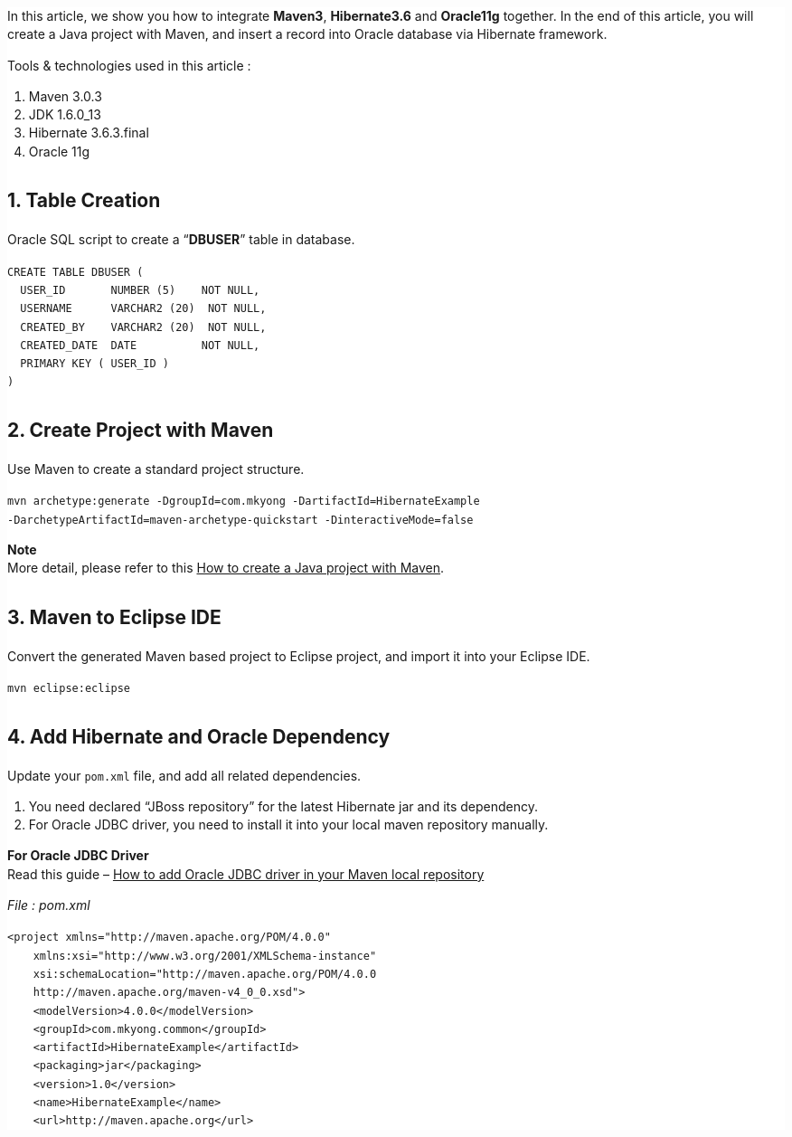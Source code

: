 In this article, we show you how to integrate **Maven3**, **Hibernate3.6** and **Oracle11g** together. In the end of this article, you will create a Java project with Maven, and insert a record into Oracle database via Hibernate framework.

Tools & technologies used in this article :

1.  Maven 3.0.3
2.  JDK 1.6.0_13
3.  Hibernate 3.6.3.final
4.  Oracle 11g

## 1\. Table Creation

Oracle SQL script to create a “**DBUSER**” table in database.

    CREATE TABLE DBUSER (
      USER_ID       NUMBER (5)    NOT NULL,
      USERNAME      VARCHAR2 (20)  NOT NULL,
      CREATED_BY    VARCHAR2 (20)  NOT NULL,
      CREATED_DATE  DATE          NOT NULL,
      PRIMARY KEY ( USER_ID )
    )

## 2\. Create Project with Maven

Use Maven to create a standard project structure.

    mvn archetype:generate -DgroupId=com.mkyong -DartifactId=HibernateExample
    -DarchetypeArtifactId=maven-archetype-quickstart -DinteractiveMode=false

**Note**  
More detail, please refer to this [How to create a Java project with Maven](http://www.mkyong.com/maven/how-to-create-a-java-project-with-maven/).

## 3\. Maven to Eclipse IDE

Convert the generated Maven based project to Eclipse project, and import it into your Eclipse IDE.

    mvn eclipse:eclipse

## 4\. Add Hibernate and Oracle Dependency

Update your `pom.xml` file, and add all related dependencies.

1.  You need declared “JBoss repository” for the latest Hibernate jar and its dependency.
2.  For Oracle JDBC driver, you need to install it into your local maven repository manually.

**For Oracle JDBC Driver**  
Read this guide – [How to add Oracle JDBC driver in your Maven local repository](http://www.mkyong.com/maven/how-to-add-oracle-jdbc-driver-in-your-maven-local-repository/)

_File : pom.xml_

    <project xmlns="http://maven.apache.org/POM/4.0.0"
        xmlns:xsi="http://www.w3.org/2001/XMLSchema-instance"
    	xsi:schemaLocation="http://maven.apache.org/POM/4.0.0
    	http://maven.apache.org/maven-v4_0_0.xsd">
    	<modelVersion>4.0.0</modelVersion>
    	<groupId>com.mkyong.common</groupId>
    	<artifactId>HibernateExample</artifactId>
    	<packaging>jar</packaging>
    	<version>1.0</version>
    	<name>HibernateExample</name>
    	<url>http://maven.apache.org</url>
